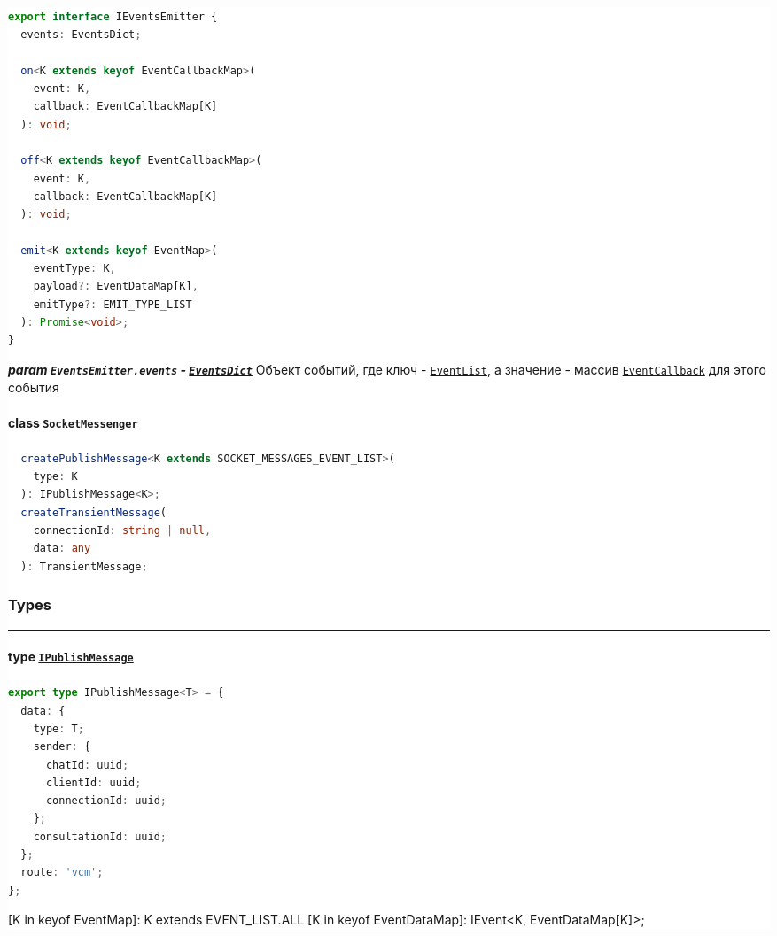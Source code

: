 ```typescript
export interface IEventsEmitter {
  events: EventsDict;

  on<K extends keyof EventCallbackMap>(
    event: K,
    callback: EventCallbackMap[K]
  ): void;

  off<K extends keyof EventCallbackMap>(
    event: K,
    callback: EventCallbackMap[K]
  ): void;

  emit<K extends keyof EventMap>(
    eventType: K,
    payload?: EventDataMap[K],
    emitType?: EMIT_TYPE_LIST
  ): Promise<void>;
}
```

**_param `EventsEmitter.events` - [`EventsDict`](#type-events-dict)_**
Объект событий, где ключ - [`EventList`](#type-event-list), а значение - массив [`EventCallback`](#type-event-callback) для этого события

#### class [`SocketMessenger`](#class-socket-messenger) <a name="class-socket-messenger"></a>

```typescript
  createPublishMessage<K extends SOCKET_MESSAGES_EVENT_LIST>(
    type: K
  ): IPublishMessage<K>;
  createTransientMessage(
    connectionId: string | null,
    data: any
  ): TransientMessage;
```

### Types

---

#### type [`IPublishMessage`](#type-publish-message) <a name="type-publish-message"></a>

```typescript
export type IPublishMessage<T> = {
  data: {
    type: T;
    sender: {
      chatId: uuid;
      clientId: uuid;
      connectionId: uuid;
    };
    consultationId: uuid;
  };
  route: 'vcm';
};
```


  [K in keyof EventCallbackMap]: Array<EventCallbackMap[K]>;
  [K in keyof EventMap]: K extends EVENT_LIST.ALL
  [K in keyof EventDataMap]: IEvent<K, EventDataMap[K]>;